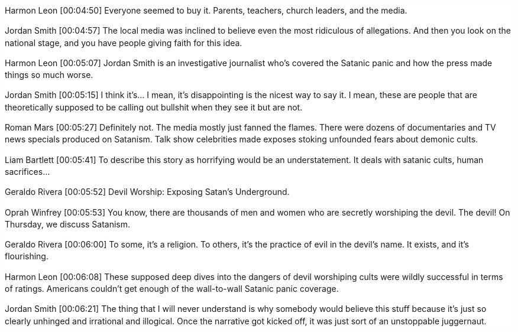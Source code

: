 
Harmon Leon 
[00:04:50] 
Everyone seemed to buy it. Parents, teachers, church leaders, and the media. 


Jordan Smith 
[00:04:57] 
The local media was inclined to believe even the most ridiculous of allegations. And then you look on the national stage, and you have people giving faith for this idea. 


Harmon Leon 
[00:05:07] 
Jordan Smith is an investigative journalist who’s covered the Satanic panic and how the press made things so much worse. 


Jordan Smith 
[00:05:15] 
I think it’s… I mean, it’s disappointing is the nicest way to say it. I mean, these are people that are theoretically supposed to be calling out bullshit when they see it but are not. 


Roman Mars 
[00:05:27] 
Definitely not. The media mostly just fanned the flames. There were dozens of documentaries and TV news specials produced on Satanism. Talk show celebrities made exposes stoking unfounded fears about demonic cults. 


Liam Bartlett 
[00:05:41] 
To describe this story as horrifying would be an understatement. It deals with satanic cults, human sacrifices… 


Geraldo Rivera 
[00:05:52] 
Devil Worship: Exposing Satan’s Underground. 


Oprah Winfrey 
[00:05:53] 
You know, there are thousands of men and women who are secretly worshiping the devil. The devil! On Thursday, we discuss Satanism. 


Geraldo Rivera 
[00:06:00] 
To some, it’s a religion. To others, it’s the practice of evil in the devil’s name. It exists, and it’s flourishing. 


Harmon Leon 
[00:06:08] 
These supposed deep dives into the dangers of devil worshiping cults were wildly successful in terms of ratings. Americans couldn’t get enough of the wall-to-wall Satanic panic coverage. 


Jordan Smith 
[00:06:21] 
The thing that I will never understand is why somebody would believe this stuff because it’s just so clearly unhinged and irrational and illogical. Once the narrative got kicked off, it was just sort of an unstoppable juggernaut. 
